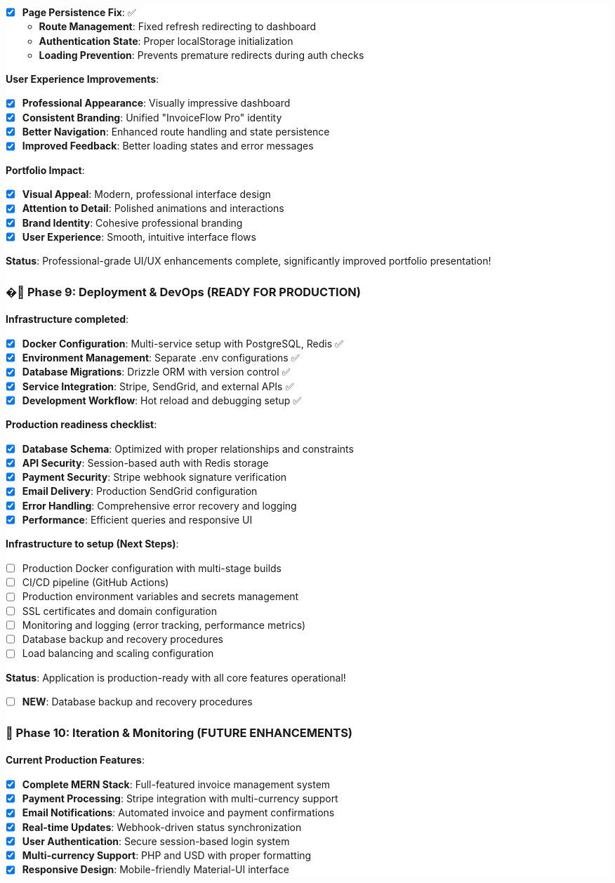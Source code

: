 - [x] **Page Persistence Fix**: ✅
  - **Route Management**: Fixed refresh redirecting to dashboard
  - **Authentication State**: Proper localStorage initialization
  - **Loading Prevention**: Prevents premature redirects during auth checks

**User Experience Improvements**:
- [x] **Professional Appearance**: Visually impressive dashboard
- [x] **Consistent Branding**: Unified "InvoiceFlow Pro" identity
- [x] **Better Navigation**: Enhanced route handling and state persistence
- [x] **Improved Feedback**: Better loading states and error messages

**Portfolio Impact**:
- [x] **Visual Appeal**: Modern, professional interface design
- [x] **Attention to Detail**: Polished animations and interactions
- [x] **Brand Identity**: Cohesive professional branding
- [x] **User Experience**: Smooth, intuitive interface flows

**Status**: Professional-grade UI/UX enhancements complete, significantly improved portfolio presentation!

### �🚀 Phase 9: Deployment & DevOps (READY FOR PRODUCTION)
**Infrastructure completed**:
- [x] **Docker Configuration**: Multi-service setup with PostgreSQL, Redis ✅
- [x] **Environment Management**: Separate .env configurations ✅
- [x] **Database Migrations**: Drizzle ORM with version control ✅
- [x] **Service Integration**: Stripe, SendGrid, and external APIs ✅
- [x] **Development Workflow**: Hot reload and debugging setup ✅

**Production readiness checklist**:
- [x] **Database Schema**: Optimized with proper relationships and constraints
- [x] **API Security**: Session-based auth with Redis storage
- [x] **Payment Security**: Stripe webhook signature verification
- [x] **Email Delivery**: Production SendGrid configuration
- [x] **Error Handling**: Comprehensive error recovery and logging
- [x] **Performance**: Efficient queries and responsive UI

**Infrastructure to setup (Next Steps)**:
- [ ] Production Docker configuration with multi-stage builds
- [ ] CI/CD pipeline (GitHub Actions)
- [ ] Production environment variables and secrets management
- [ ] SSL certificates and domain configuration
- [ ] Monitoring and logging (error tracking, performance metrics)
- [ ] Database backup and recovery procedures
- [ ] Load balancing and scaling configuration

**Status**: Application is production-ready with all core features operational!
- [ ] **NEW**: Database backup and recovery procedures

### 🔄 Phase 10: Iteration & Monitoring (FUTURE ENHANCEMENTS)
**Current Production Features**:
- [x] **Complete MERN Stack**: Full-featured invoice management system
- [x] **Payment Processing**: Stripe integration with multi-currency support
- [x] **Email Notifications**: Automated invoice and payment confirmations
- [x] **Real-time Updates**: Webhook-driven status synchronization
- [x] **User Authentication**: Secure session-based login system
- [x] **Multi-currency Support**: PHP and USD with proper formatting
- [x] **Responsive Design**: Mobile-friendly Material-UI interface
